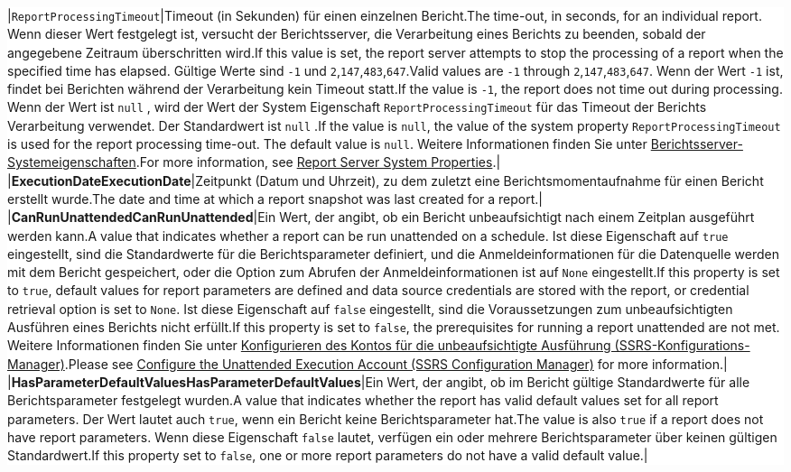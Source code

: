 |`ReportProcessingTimeout`|<span data-ttu-id="0f68b-158">Timeout (in Sekunden) für einen einzelnen Bericht.</span><span class="sxs-lookup"><span data-stu-id="0f68b-158">The time-out, in seconds, for an individual report.</span></span> <span data-ttu-id="0f68b-159">Wenn dieser Wert festgelegt ist, versucht der Berichtsserver, die Verarbeitung eines Berichts zu beenden, sobald der angegebene Zeitraum überschritten wird.</span><span class="sxs-lookup"><span data-stu-id="0f68b-159">If this value is set, the report server attempts to stop the processing of a report when the specified time has elapsed.</span></span> <span data-ttu-id="0f68b-160">Gültige Werte sind `-1` und `2`,`147`,`483`,`647`.</span><span class="sxs-lookup"><span data-stu-id="0f68b-160">Valid values are `-1` through `2`,`147`,`483`,`647`.</span></span> <span data-ttu-id="0f68b-161">Wenn der Wert `-1` ist, findet bei Berichten während der Verarbeitung kein Timeout statt.</span><span class="sxs-lookup"><span data-stu-id="0f68b-161">If the value is `-1`, the report does not time out during processing.</span></span> <span data-ttu-id="0f68b-162">Wenn der Wert ist `null` , wird der Wert der System Eigenschaft `ReportProcessingTimeout` für das Timeout der Berichts Verarbeitung verwendet. Der Standardwert ist `null` .</span><span class="sxs-lookup"><span data-stu-id="0f68b-162">If the value is `null`, the value of the system property `ReportProcessingTimeout` is used for the report processing time-out. The default value is `null`.</span></span> <span data-ttu-id="0f68b-163">Weitere Informationen finden Sie unter [Berichtsserver-Systemeigenschaften](reporting-services-properties-report-server-system-properties.md).</span><span class="sxs-lookup"><span data-stu-id="0f68b-163">For more information, see [Report Server System Properties](reporting-services-properties-report-server-system-properties.md).</span></span>|  
|<span data-ttu-id="0f68b-164">**ExecutionDate**</span><span class="sxs-lookup"><span data-stu-id="0f68b-164">**ExecutionDate**</span></span>|<span data-ttu-id="0f68b-165">Zeitpunkt (Datum und Uhrzeit), zu dem zuletzt eine Berichtsmomentaufnahme für einen Bericht erstellt wurde.</span><span class="sxs-lookup"><span data-stu-id="0f68b-165">The date and time at which a report snapshot was last created for a report.</span></span>|  
|<span data-ttu-id="0f68b-166">**CanRunUnattended**</span><span class="sxs-lookup"><span data-stu-id="0f68b-166">**CanRunUnattended**</span></span>|<span data-ttu-id="0f68b-167">Ein Wert, der angibt, ob ein Bericht unbeaufsichtigt nach einem Zeitplan ausgeführt werden kann.</span><span class="sxs-lookup"><span data-stu-id="0f68b-167">A value that indicates whether a report can be run unattended on a schedule.</span></span> <span data-ttu-id="0f68b-168">Ist diese Eigenschaft auf `true` eingestellt, sind die Standardwerte für die Berichtsparameter definiert, und die Anmeldeinformationen für die Datenquelle werden mit dem Bericht gespeichert, oder die Option zum Abrufen der Anmeldeinformationen ist auf `None` eingestellt.</span><span class="sxs-lookup"><span data-stu-id="0f68b-168">If this property is set to `true`, default values for report parameters are defined and data source credentials are stored with the report, or credential retrieval option is set to `None`.</span></span> <span data-ttu-id="0f68b-169">Ist diese Eigenschaft auf `false` eingestellt, sind die Voraussetzungen zum unbeaufsichtigten Ausführen eines Berichts nicht erfüllt.</span><span class="sxs-lookup"><span data-stu-id="0f68b-169">If this property is set to `false`, the prerequisites for running a report unattended are not met.</span></span> <span data-ttu-id="0f68b-170">Weitere Informationen finden Sie unter [Konfigurieren des Kontos für die unbeaufsichtigte Ausführung &#40;SSRS-Konfigurations-Manager&#41;](../../install-windows/configure-the-unattended-execution-account-ssrs-configuration-manager.md).</span><span class="sxs-lookup"><span data-stu-id="0f68b-170">Please see [Configure the Unattended Execution Account &#40;SSRS Configuration Manager&#41;](../../install-windows/configure-the-unattended-execution-account-ssrs-configuration-manager.md) for more information.</span></span>|  
|<span data-ttu-id="0f68b-171">**HasParameterDefaultValues**</span><span class="sxs-lookup"><span data-stu-id="0f68b-171">**HasParameterDefaultValues**</span></span>|<span data-ttu-id="0f68b-172">Ein Wert, der angibt, ob im Bericht gültige Standardwerte für alle Berichtsparameter festgelegt wurden.</span><span class="sxs-lookup"><span data-stu-id="0f68b-172">A value that indicates whether the report has valid default values set for all report parameters.</span></span> <span data-ttu-id="0f68b-173">Der Wert lautet auch `true`, wenn ein Bericht keine Berichtsparameter hat.</span><span class="sxs-lookup"><span data-stu-id="0f68b-173">The value is also `true` if a report does not have report parameters.</span></span> <span data-ttu-id="0f68b-174">Wenn diese Eigenschaft `false` lautet, verfügen ein oder mehrere Berichtsparameter über keinen gültigen Standardwert.</span><span class="sxs-lookup"><span data-stu-id="0f68b-174">If this property set to `false`, one or more report parameters do not have a valid default value.</span></span>|  